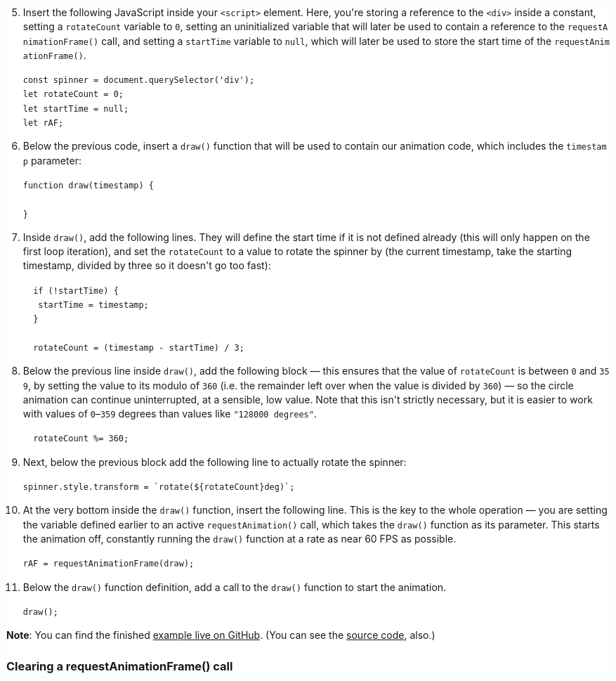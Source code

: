 5.  Insert the following JavaScript inside your `<script>` element. Here, you're storing a reference to the `<div>` inside a constant, setting a `rotateCount` variable to `0`, setting an uninitialized variable that will later be used to contain a reference to the `requestAnimationFrame()` call, and setting a `startTime` variable to `null`, which will later be used to store the start time of the `requestAnimationFrame()`.

        const spinner = document.querySelector('div');
        let rotateCount = 0;
        let startTime = null;
        let rAF;

6.  Below the previous code, insert a `draw()` function that will be used to contain our animation code, which includes the `timestamp` parameter:

        function draw(timestamp) {

        }

7.  Inside `draw()`, add the following lines. They will define the start time if it is not defined already (this will only happen on the first loop iteration), and set the `rotateCount` to a value to rotate the spinner by (the current timestamp, take the starting timestamp, divided by three so it doesn't go too fast):

          if (!startTime) {
           startTime = timestamp;
          }

          rotateCount = (timestamp - startTime) / 3;

8.  Below the previous line inside `draw()`, add the following block — this ensures that the value of `rotateCount` is between `0` and `359`, by setting the value to its modulo of `360` (i.e. the remainder left over when the value is divided by `360`) — so the circle animation can continue uninterrupted, at a sensible, low value. Note that this isn't strictly necessary, but it is easier to work with values of `0`–`359` degrees than values like `"128000 degrees"`.

          rotateCount %= 360; 

9.  Next, below the previous block add the following line to actually rotate the spinner:

        spinner.style.transform = `rotate(${rotateCount}deg)`;

10. At the very bottom inside the `draw()` function, insert the following line. This is the key to the whole operation — you are setting the variable defined earlier to an active `requestAnimation()` call, which takes the `draw()` function as its parameter. This starts the animation off, constantly running the `draw()` function at a rate as near 60 FPS as possible.

        rAF = requestAnimationFrame(draw);

11. Below the `draw()` function definition, add a call to the `draw()` function to start the animation.

        draw();

**Note**: You can find the finished [example live on GitHub](https://mdn.github.io/learning-area/javascript/asynchronous/loops-and-intervals/simple-raf-spinner.html). (You can see the [source code](https://github.com/mdn/learning-area/blob/master/javascript/asynchronous/loops-and-intervals/simple-raf-spinner.html), also.)

### Clearing a requestAnimationFrame() call
